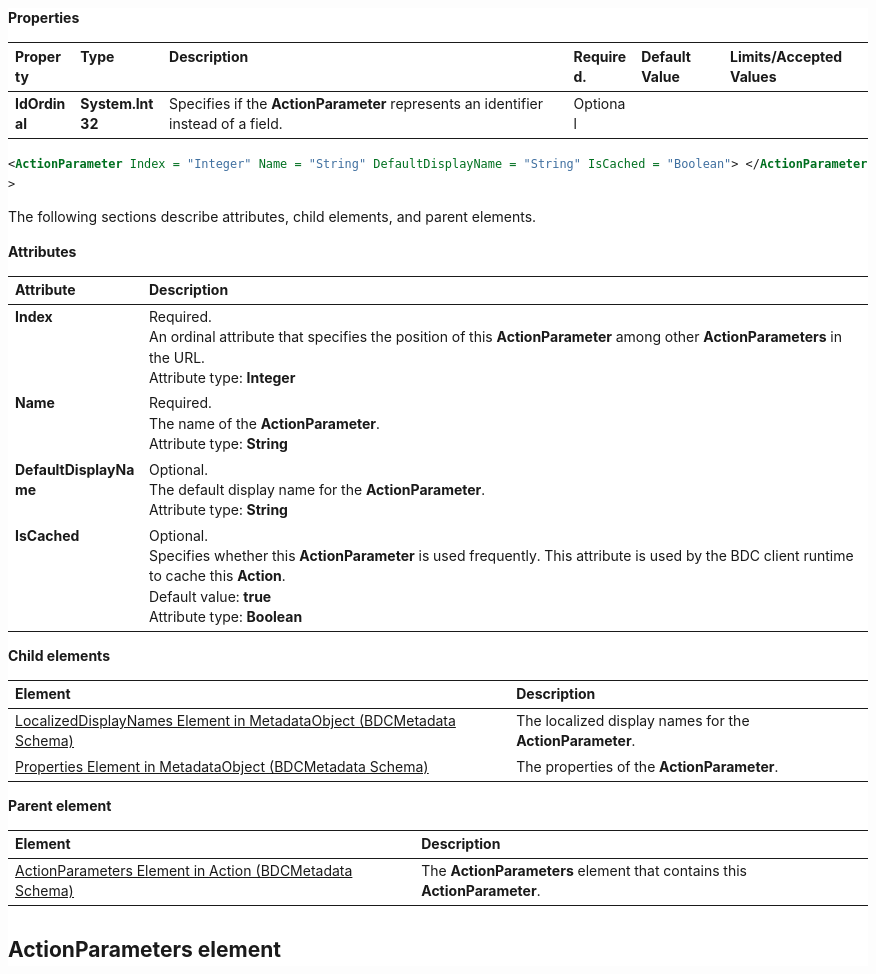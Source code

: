     
    


**Properties**


|**Property**|**Type**|**Description**|**Required.**|**Default Value**|**Limits/Accepted Values**|
|:-----|:-----|:-----|:-----|:-----|:-----|
|**IdOrdinal** <br/> |**System.Int32** <br/> |Specifies if the **ActionParameter** represents an identifier instead of a field. <br/> |Optional  <br/> |||
   



```XML
<ActionParameter Index = "Integer" Name = "String" DefaultDisplayName = "String" IsCached = "Boolean"> </ActionParameter>
```

The following sections describe attributes, child elements, and parent elements.
  
    
    
 **Attributes**
  
    
    


|**Attribute**|**Description**|
|:-----|:-----|
|**Index** <br/> |Required.  <br/> An ordinal attribute that specifies the position of this **ActionParameter** among other **ActionParameters** in the URL. <br/> Attribute type: **Integer** <br/> |
|**Name** <br/> |Required.  <br/> The name of the **ActionParameter**.  <br/> Attribute type: **String** <br/> |
|**DefaultDisplayName** <br/> |Optional.  <br/> The default display name for the **ActionParameter**.  <br/> Attribute type: **String** <br/> |
|**IsCached** <br/> |Optional.  <br/> Specifies whether this **ActionParameter** is used frequently. This attribute is used by the BDC client runtime to cache this **Action**.  <br/> Default value: **true** <br/> Attribute type: **Boolean** <br/> |
   
 **Child elements**
  
    
    


|**Element**|**Description**|
|:-----|:-----|
| [LocalizedDisplayNames Element in MetadataObject (BDCMetadata Schema)](http://msdn.microsoft.com/library/3202aecf-f98f-20cb-1fdd-f3a054cb24aa%28Office.15%29.aspx) <br/> |The localized display names for the **ActionParameter**.  <br/> |
| [Properties Element in MetadataObject (BDCMetadata Schema)](http://msdn.microsoft.com/library/9901904f-96ee-0cbb-64a9-c2aad9d72128%28Office.15%29.aspx) <br/> |The properties of the **ActionParameter**.  <br/> |
   
 **Parent element**
  
    
    


|****Element****|**Description**|
|:-----|:-----|
| [ActionParameters Element in Action (BDCMetadata Schema)](http://msdn.microsoft.com/library/e14df901-621c-1851-db78-e99fd3cf31ae%28Office.15%29.aspx) <br/> |The **ActionParameters** element that contains this **ActionParameter**.  <br/> |
   

## ActionParameters element
<a name="bkmk_ActionParameters"> </a>
